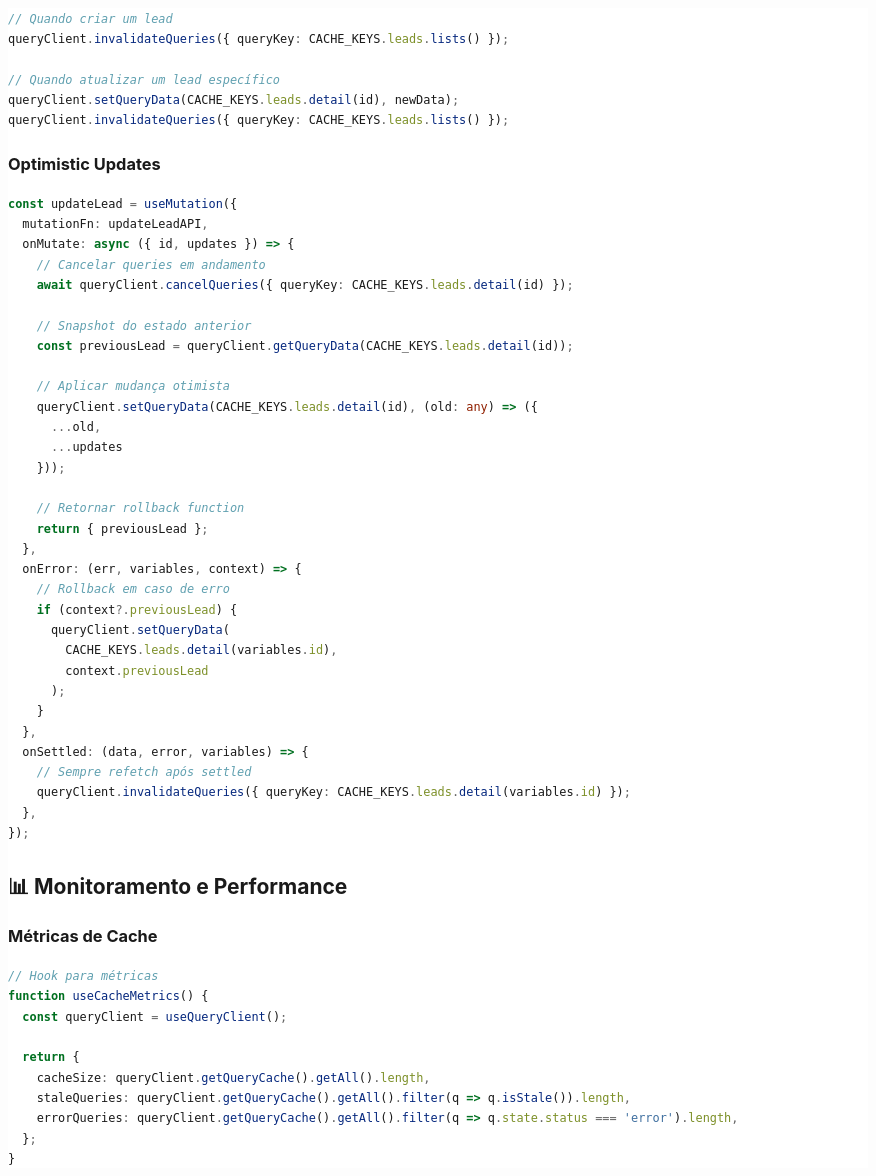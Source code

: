 ```typescript
// Quando criar um lead
queryClient.invalidateQueries({ queryKey: CACHE_KEYS.leads.lists() });

// Quando atualizar um lead específico
queryClient.setQueryData(CACHE_KEYS.leads.detail(id), newData);
queryClient.invalidateQueries({ queryKey: CACHE_KEYS.leads.lists() });
```

### Optimistic Updates

```typescript
const updateLead = useMutation({
  mutationFn: updateLeadAPI,
  onMutate: async ({ id, updates }) => {
    // Cancelar queries em andamento
    await queryClient.cancelQueries({ queryKey: CACHE_KEYS.leads.detail(id) });

    // Snapshot do estado anterior
    const previousLead = queryClient.getQueryData(CACHE_KEYS.leads.detail(id));

    // Aplicar mudança otimista
    queryClient.setQueryData(CACHE_KEYS.leads.detail(id), (old: any) => ({
      ...old,
      ...updates
    }));

    // Retornar rollback function
    return { previousLead };
  },
  onError: (err, variables, context) => {
    // Rollback em caso de erro
    if (context?.previousLead) {
      queryClient.setQueryData(
        CACHE_KEYS.leads.detail(variables.id),
        context.previousLead
      );
    }
  },
  onSettled: (data, error, variables) => {
    // Sempre refetch após settled
    queryClient.invalidateQueries({ queryKey: CACHE_KEYS.leads.detail(variables.id) });
  },
});
```

## 📊 Monitoramento e Performance

### Métricas de Cache

```typescript
// Hook para métricas
function useCacheMetrics() {
  const queryClient = useQueryClient();

  return {
    cacheSize: queryClient.getQueryCache().getAll().length,
    staleQueries: queryClient.getQueryCache().getAll().filter(q => q.isStale()).length,
    errorQueries: queryClient.getQueryCache().getAll().filter(q => q.state.status === 'error').length,
  };
}
```
